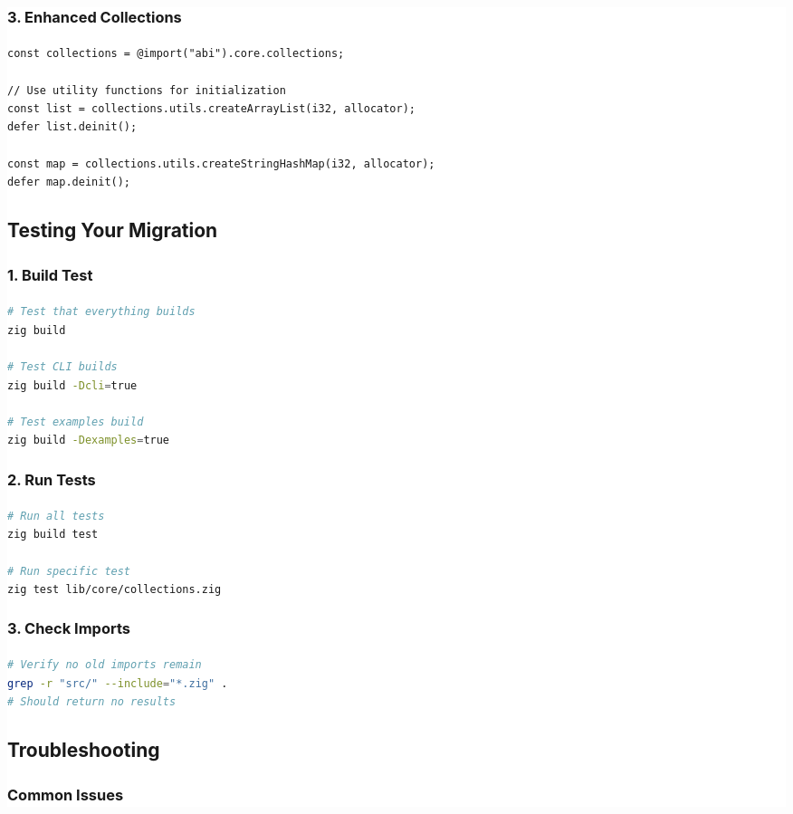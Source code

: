 ```zig
```

### 3. Enhanced Collections

```zig
const collections = @import("abi").core.collections;

// Use utility functions for initialization
const list = collections.utils.createArrayList(i32, allocator);
defer list.deinit();

const map = collections.utils.createStringHashMap(i32, allocator);
defer map.deinit();
```

## Testing Your Migration

### 1. Build Test

```bash
# Test that everything builds
zig build

# Test CLI builds
zig build -Dcli=true

# Test examples build
zig build -Dexamples=true
```

### 2. Run Tests

```bash
# Run all tests
zig build test

# Run specific test
zig test lib/core/collections.zig
```

### 3. Check Imports

```bash
# Verify no old imports remain
grep -r "src/" --include="*.zig" .
# Should return no results
```

## Troubleshooting

### Common Issues
